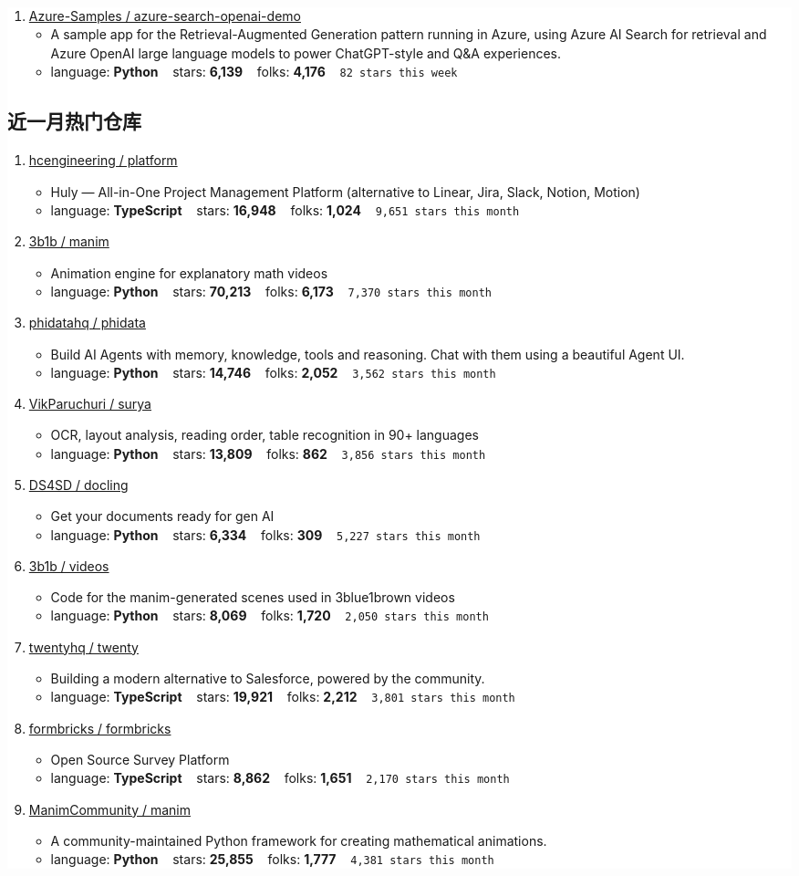 1. [Azure-Samples / azure-search-openai-demo](https://github.com/Azure-Samples/azure-search-openai-demo)
    - A sample app for the Retrieval-Augmented Generation pattern running in Azure, using Azure AI Search for retrieval and Azure OpenAI large language models to power ChatGPT-style and Q&A experiences.
    - language: **Python** &nbsp;&nbsp; stars: **6,139** &nbsp;&nbsp; folks: **4,176**  &nbsp;&nbsp; `82 stars this week`


## 近一月热门仓库

1. [hcengineering / platform](https://github.com/hcengineering/platform)
    - Huly — All-in-One Project Management Platform (alternative to Linear, Jira, Slack, Notion, Motion)
    - language: **TypeScript** &nbsp;&nbsp; stars: **16,948** &nbsp;&nbsp; folks: **1,024**  &nbsp;&nbsp; `9,651 stars this month`

1. [3b1b / manim](https://github.com/3b1b/manim)
    - Animation engine for explanatory math videos
    - language: **Python** &nbsp;&nbsp; stars: **70,213** &nbsp;&nbsp; folks: **6,173**  &nbsp;&nbsp; `7,370 stars this month`

1. [phidatahq / phidata](https://github.com/phidatahq/phidata)
    - Build AI Agents with memory, knowledge, tools and reasoning. Chat with them using a beautiful Agent UI.
    - language: **Python** &nbsp;&nbsp; stars: **14,746** &nbsp;&nbsp; folks: **2,052**  &nbsp;&nbsp; `3,562 stars this month`

1. [VikParuchuri / surya](https://github.com/VikParuchuri/surya)
    - OCR, layout analysis, reading order, table recognition in 90+ languages
    - language: **Python** &nbsp;&nbsp; stars: **13,809** &nbsp;&nbsp; folks: **862**  &nbsp;&nbsp; `3,856 stars this month`

1. [DS4SD / docling](https://github.com/DS4SD/docling)
    - Get your documents ready for gen AI
    - language: **Python** &nbsp;&nbsp; stars: **6,334** &nbsp;&nbsp; folks: **309**  &nbsp;&nbsp; `5,227 stars this month`

1. [3b1b / videos](https://github.com/3b1b/videos)
    - Code for the manim-generated scenes used in 3blue1brown videos
    - language: **Python** &nbsp;&nbsp; stars: **8,069** &nbsp;&nbsp; folks: **1,720**  &nbsp;&nbsp; `2,050 stars this month`

1. [twentyhq / twenty](https://github.com/twentyhq/twenty)
    - Building a modern alternative to Salesforce, powered by the community.
    - language: **TypeScript** &nbsp;&nbsp; stars: **19,921** &nbsp;&nbsp; folks: **2,212**  &nbsp;&nbsp; `3,801 stars this month`

1. [formbricks / formbricks](https://github.com/formbricks/formbricks)
    - Open Source Survey Platform
    - language: **TypeScript** &nbsp;&nbsp; stars: **8,862** &nbsp;&nbsp; folks: **1,651**  &nbsp;&nbsp; `2,170 stars this month`

1. [ManimCommunity / manim](https://github.com/ManimCommunity/manim)
    - A community-maintained Python framework for creating mathematical animations.
    - language: **Python** &nbsp;&nbsp; stars: **25,855** &nbsp;&nbsp; folks: **1,777**  &nbsp;&nbsp; `4,381 stars this month`
